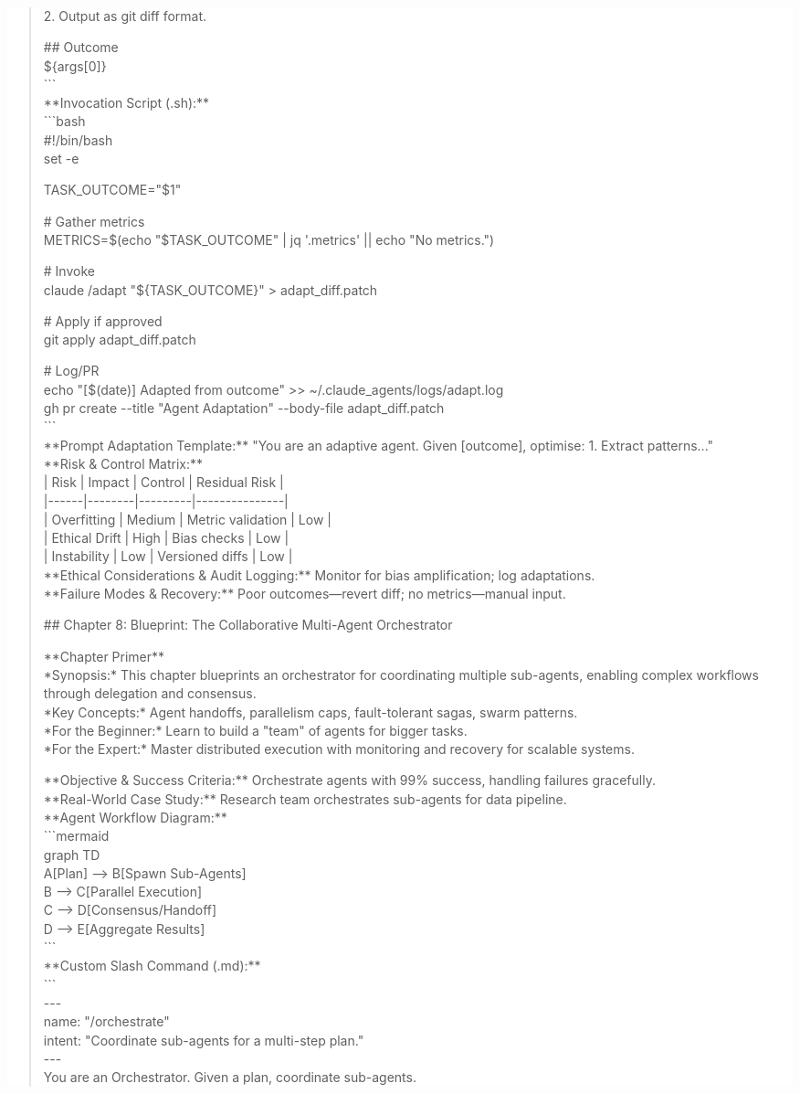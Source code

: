 > 2\. Output as git diff format.
> 
> \#\# Outcome  
> ${args\[0\]}  
> \`\`\`  
> \*\*Invocation Script (.sh):\*\*    
> \`\`\`bash  
> \#\!/bin/bash  
> set \-e
> 
> TASK\_OUTCOME="$1"
> 
> \# Gather metrics  
> METRICS=$(echo "$TASK\_OUTCOME" | jq '.metrics' || echo "No metrics.")
> 
> \# Invoke  
> claude /adapt "${TASK\_OUTCOME}" \> adapt\_diff.patch
> 
> \# Apply if approved  
> git apply adapt\_diff.patch
> 
> \# Log/PR  
> echo "\[$(date)\] Adapted from outcome" \>\> \~/.claude\_agents/logs/adapt.log  
> gh pr create \--title "Agent Adaptation" \--body-file adapt\_diff.patch  
> \`\`\`  
> \*\*Prompt Adaptation Template:\*\* "You are an adaptive agent. Given \[outcome\], optimise: 1\. Extract patterns..."    
> \*\*Risk & Control Matrix:\*\*    
> | Risk | Impact | Control | Residual Risk |    
> |------|--------|---------|---------------|    
> | Overfitting | Medium | Metric validation | Low |    
> | Ethical Drift | High | Bias checks | Low |    
> | Instability | Low | Versioned diffs | Low |    
> \*\*Ethical Considerations & Audit Logging:\*\* Monitor for bias amplification; log adaptations.    
> \*\*Failure Modes & Recovery:\*\* Poor outcomes—revert diff; no metrics—manual input.
> 
> \#\# Chapter 8: Blueprint: The Collaborative Multi-Agent Orchestrator
> 
> \*\*Chapter Primer\*\*    
> \*Synopsis:\* This chapter blueprints an orchestrator for coordinating multiple sub-agents, enabling complex workflows through delegation and consensus.    
> \*Key Concepts:\* Agent handoffs, parallelism caps, fault-tolerant sagas, swarm patterns.    
> \*For the Beginner:\* Learn to build a "team" of agents for bigger tasks.    
> \*For the Expert:\* Master distributed execution with monitoring and recovery for scalable systems.
> 
> \*\*Objective & Success Criteria:\*\* Orchestrate agents with 99% success, handling failures gracefully.    
> \*\*Real-World Case Study:\*\* Research team orchestrates sub-agents for data pipeline.    
> \*\*Agent Workflow Diagram:\*\*    
> \`\`\`mermaid  
> graph TD  
> A\[Plan\] \--\> B\[Spawn Sub-Agents\]  
> B \--\> C\[Parallel Execution\]  
> C \--\> D\[Consensus/Handoff\]  
> D \--\> E\[Aggregate Results\]  
> \`\`\`  
> \*\*Custom Slash Command (.md):\*\*    
> \`\`\`  
> \---  
> name: "/orchestrate"  
> intent: "Coordinate sub-agents for a multi-step plan."  
> \---  
> You are an Orchestrator. Given a plan, coordinate sub-agents.